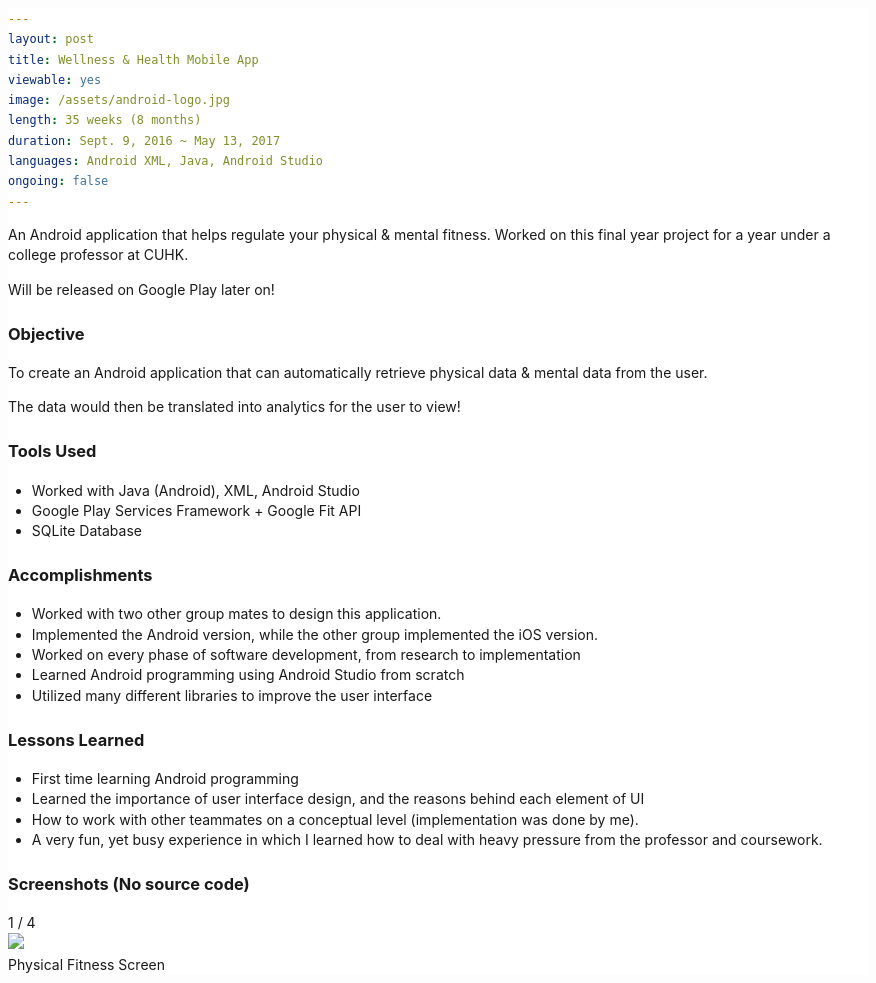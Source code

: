 ```yaml
---
layout: post
title: Wellness & Health Mobile App
viewable: yes
image: /assets/android-logo.jpg
length: 35 weeks (8 months)
duration: Sept. 9, 2016 ~ May 13, 2017
languages: Android XML, Java, Android Studio
ongoing: false
---
```




An Android application that helps regulate your physical & mental fitness.
Worked on this final year project for a year under a college professor at CUHK.

Will be released on Google Play later on!

### Objective
To create an Android application that can automatically
retrieve physical data & mental data from the user.

The data would then be translated into analytics for the user to view!

### Tools Used
- Worked with Java (Android), XML, Android Studio
- Google Play Services Framework + Google Fit API
- SQLite Database

### Accomplishments
- Worked with two other group mates to design this application.
- Implemented the Android version, while the other group implemented the iOS version.
- Worked on every phase of software development, from research to
implementation
- Learned Android programming using Android Studio from scratch
- Utilized many different libraries to improve the user interface

### Lessons Learned
- First time learning Android programming
- Learned the importance of user interface design, and the reasons behind
each element of UI
- How to work with other teammates on a conceptual level (implementation was
    done by me).
- A very fun, yet busy experience in which I learned how to deal with heavy
pressure from the professor and coursework.

### Screenshots (No source code)
<div class="slideshow-container" style="width:50%">
  <div class="mySlides fade" >
    <div class="numbertext">1 / 4</div>
    <img src="{{site.url}}/assets/FYP/Physical Dashboard.png" style="width:100%">
    <div class="text">Physical Fitness Screen</div>
  </div>
